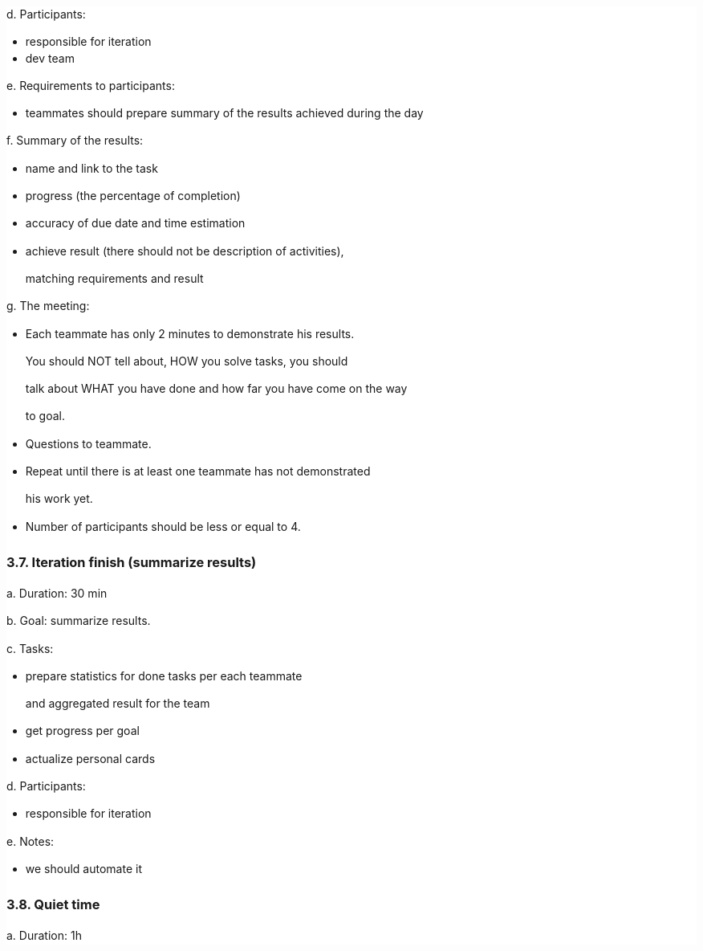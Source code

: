 d. Participants:

* responsible for iteration
* dev team

e. Requirements to participants:

* teammates should prepare summary of the results achieved during the day

f. Summary of the results:

* name and link to the task
* progress \(the percentage of completion\)
* accuracy of due date and time estimation
* achieve result \(there should not be description of activities\),

  matching requirements and result

g. The meeting:

* Each teammate has only 2 minutes to demonstrate his results.

  You should NOT tell about, HOW you solve tasks, you should

  talk about WHAT you have done and how far you have come on the way

  to goal.

* Questions to teammate.
* Repeat until there is at least one teammate has not demonstrated

  his work yet.

* Number of participants should be less or equal to 4.

### 3.7. Iteration finish \(summarize results\)

a. Duration: 30 min

b. Goal: summarize results.

c. Tasks:

* prepare statistics for done tasks per each teammate

  and aggregated result for the team

* get progress per goal
* actualize personal cards

d. Participants:

* responsible for iteration

e. Notes:

* we should automate it

### 3.8. Quiet time

a. Duration: 1h
